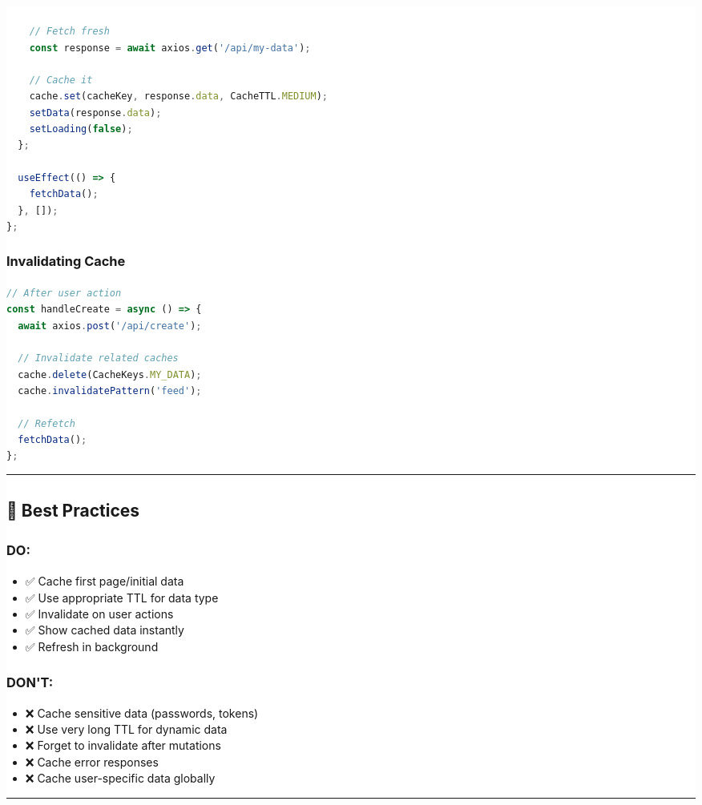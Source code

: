 ```javascript
    
    // Fetch fresh
    const response = await axios.get('/api/my-data');
    
    // Cache it
    cache.set(cacheKey, response.data, CacheTTL.MEDIUM);
    setData(response.data);
    setLoading(false);
  };
  
  useEffect(() => {
    fetchData();
  }, []);
};
```

### **Invalidating Cache**

```javascript
// After user action
const handleCreate = async () => {
  await axios.post('/api/create');
  
  // Invalidate related caches
  cache.delete(CacheKeys.MY_DATA);
  cache.invalidatePattern('feed');
  
  // Refetch
  fetchData();
};
```

---

## 📝 Best Practices

### **DO:**
- ✅ Cache first page/initial data
- ✅ Use appropriate TTL for data type
- ✅ Invalidate on user actions
- ✅ Show cached data instantly
- ✅ Refresh in background

### **DON'T:**
- ❌ Cache sensitive data (passwords, tokens)
- ❌ Use very long TTL for dynamic data
- ❌ Forget to invalidate after mutations
- ❌ Cache error responses
- ❌ Cache user-specific data globally

---
